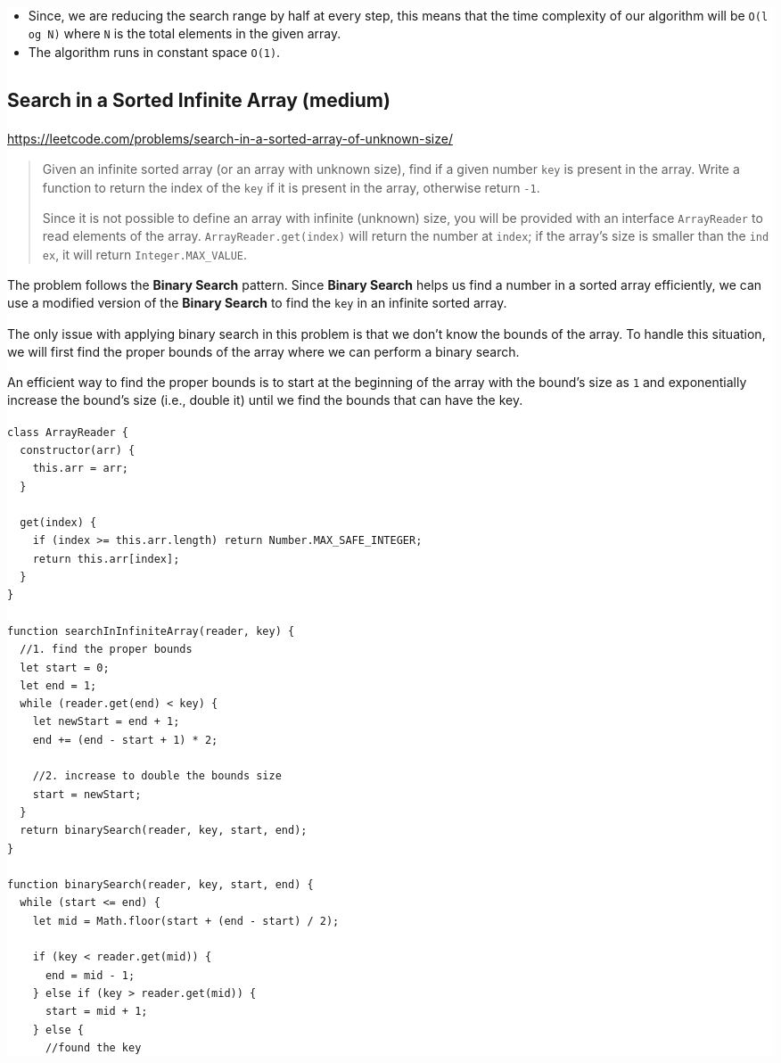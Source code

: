 ````
````
- Since, we are reducing the search range by half at every step, this means that the time complexity of our algorithm will be `O(log N)` where `N` is the total elements in the given array.
- The algorithm runs in constant space `O(1)`.

## Search in a Sorted Infinite Array (medium)
https://leetcode.com/problems/search-in-a-sorted-array-of-unknown-size/

> Given an infinite sorted array (or an array with unknown size), find if a given number `key` is present in the array. Write a function to return the index of the `key` if it is present in the array, otherwise return `-1`.
> 
> Since it is not possible to define an array with infinite (unknown) size, you will be provided with an interface `ArrayReader` to read elements of the array. `ArrayReader.get(index)` will return the number at `index`; if the array’s size is smaller than the `index`, it will return `Integer.MAX_VALUE`.

The problem follows the <b>Binary Search</b> pattern. Since <b>Binary Search</b> helps us find a number in a sorted array efficiently, we can use a modified version of the <b>Binary Search</b>  to find the `key` in an infinite sorted array.

The only issue with applying binary search in this problem is that we don’t know the bounds of the array. To handle this situation, we will first find the proper bounds of the array where we can perform a binary search.

An efficient way to find the proper bounds is to start at the beginning of the array with the bound’s size as `1` and exponentially increase the bound’s size (i.e., double it) until we find the bounds that can have the key.
````
class ArrayReader {
  constructor(arr) {
    this.arr = arr;
  }

  get(index) {
    if (index >= this.arr.length) return Number.MAX_SAFE_INTEGER;
    return this.arr[index];
  }
}

function searchInInfiniteArray(reader, key) {
  //1. find the proper bounds
  let start = 0;
  let end = 1;
  while (reader.get(end) < key) {
    let newStart = end + 1;
    end += (end - start + 1) * 2;

    //2. increase to double the bounds size
    start = newStart;
  }
  return binarySearch(reader, key, start, end);
}

function binarySearch(reader, key, start, end) {
  while (start <= end) {
    let mid = Math.floor(start + (end - start) / 2);

    if (key < reader.get(mid)) {
      end = mid - 1;
    } else if (key > reader.get(mid)) {
      start = mid + 1;
    } else {
      //found the key
````
